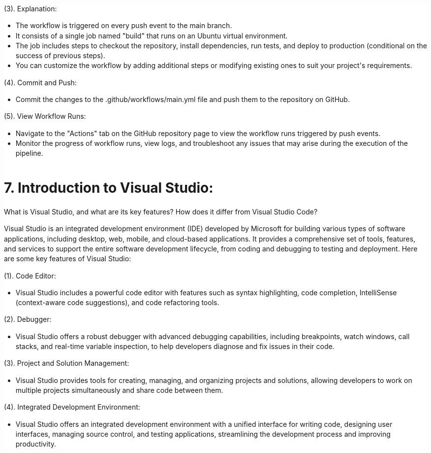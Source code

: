 (3). Explanation:
   - The workflow is triggered on every push event to the main branch.
   - It consists of a single job named "build" that runs on an Ubuntu virtual environment.
   - The job includes steps to checkout the repository, install dependencies, run tests, and deploy to production (conditional on the success of previous steps).
   - You can customize the workflow by adding additional steps or modifying existing ones to suit your project's requirements.

(4). Commit and Push:
   - Commit the changes to the .github/workflows/main.yml file and push them to the repository on GitHub.

(5). View Workflow Runs:
   - Navigate to the "Actions" tab on the GitHub repository page to view the workflow runs triggered by push events.
   - Monitor the progress of workflow runs, view logs, and troubleshoot any issues that may arise during the execution of the pipeline.













# 7. Introduction to Visual Studio:
What is Visual Studio, and what are its key features? How does it differ from Visual Studio Code?


Visual Studio is an integrated development environment (IDE) developed by Microsoft for building various types of software applications, including desktop, web, mobile, and cloud-based applications. It provides a comprehensive set of tools, features, and services to support the entire software development lifecycle, from coding and debugging to testing and deployment. Here are some key features of Visual Studio:



(1). Code Editor:
   - Visual Studio includes a powerful code editor with features such as syntax highlighting, code completion, IntelliSense (context-aware code suggestions), and code refactoring tools.

(2). Debugger:
   - Visual Studio offers a robust debugger with advanced debugging capabilities, including breakpoints, watch windows, call stacks, and real-time variable inspection, to help developers diagnose and fix issues in their code.

(3). Project and Solution Management:
   - Visual Studio provides tools for creating, managing, and organizing projects and solutions, allowing developers to work on multiple projects simultaneously and share code between them.

(4). Integrated Development Environment:
   - Visual Studio offers an integrated development environment with a unified interface for writing code, designing user interfaces, managing source control, and testing applications, streamlining the development process and improving productivity.
